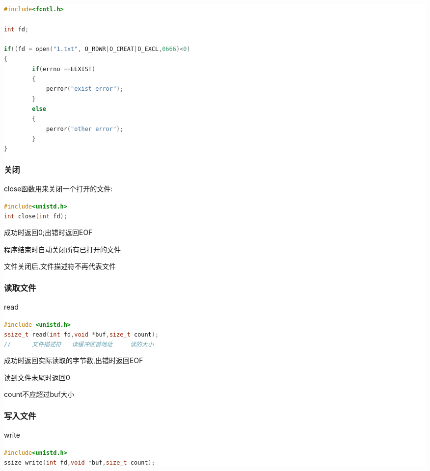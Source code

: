 ```c
#include<fcntl.h>

int fd;

if((fd = open("1.txt", O_RDWR|O_CREAT|O_EXCL,0666)<0)
{
		if(errno ==EEXIST)
		{
			perror("exist error");	
		}
		else
		{
			perror("other error");
		}
}
```



### 关闭

close函数用来关闭一个打开的文件:

```c
#include<unistd.h>
int close(int fd);
```

成功时返回0;出错时返回EOF

程序结束时自动关闭所有已打开的文件

文件关闭后,文件描述符不再代表文件

### 读取文件

read

```c
#include <unistd.h>
ssize_t read(int fd,void *buf,size_t count);
//		文件描述符	读缓冲区首地址		读的大小
```

成功时返回实际读取的字节数,出错时返回EOF

读到文件末尾时返回0

count不应超过buf大小

### 写入文件

write 

```c
#include<unistd.h>
ssize write(int fd,void *buf,size_t count);
```
